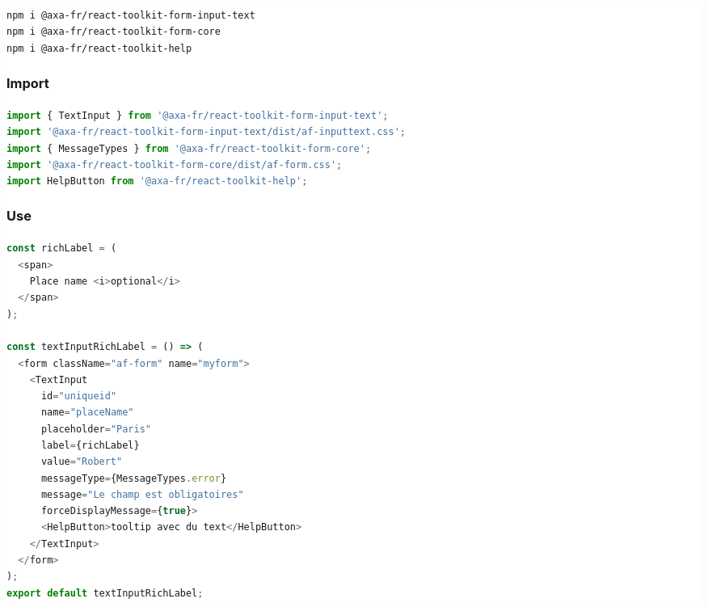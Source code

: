```shell script
npm i @axa-fr/react-toolkit-form-input-text
npm i @axa-fr/react-toolkit-form-core
npm i @axa-fr/react-toolkit-help
```

### Import

```javascript
import { TextInput } from '@axa-fr/react-toolkit-form-input-text';
import '@axa-fr/react-toolkit-form-input-text/dist/af-inputtext.css';
import { MessageTypes } from '@axa-fr/react-toolkit-form-core';
import '@axa-fr/react-toolkit-form-core/dist/af-form.css';
import HelpButton from '@axa-fr/react-toolkit-help';
```

### Use

```javascript
const richLabel = (
  <span>
    Place name <i>optional</i>
  </span>
);

const textInputRichLabel = () => (
  <form className="af-form" name="myform">
    <TextInput
      id="uniqueid"
      name="placeName"
      placeholder="Paris"
      label={richLabel}
      value="Robert"
      messageType={MessageTypes.error}
      message="Le champ est obligatoires"
      forceDisplayMessage={true}>
      <HelpButton>tooltip avec du text</HelpButton>
    </TextInput>
  </form>
);
export default textInputRichLabel;
```
